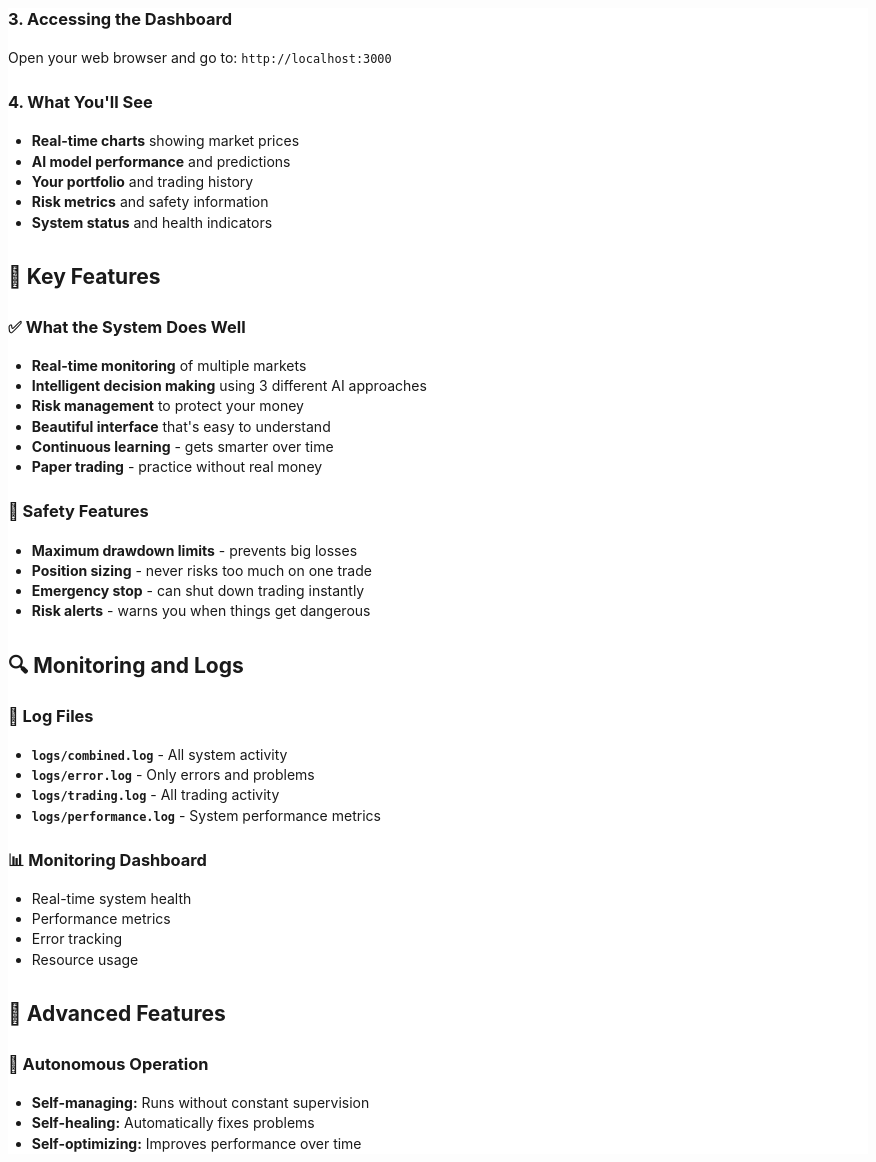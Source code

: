 ### 3. Accessing the Dashboard
Open your web browser and go to: `http://localhost:3000`

### 4. What You'll See
- **Real-time charts** showing market prices
- **AI model performance** and predictions
- **Your portfolio** and trading history
- **Risk metrics** and safety information
- **System status** and health indicators

## 🎯 Key Features

### ✅ What the System Does Well
- **Real-time monitoring** of multiple markets
- **Intelligent decision making** using 3 different AI approaches
- **Risk management** to protect your money
- **Beautiful interface** that's easy to understand
- **Continuous learning** - gets smarter over time
- **Paper trading** - practice without real money

### 🚨 Safety Features
- **Maximum drawdown limits** - prevents big losses
- **Position sizing** - never risks too much on one trade
- **Emergency stop** - can shut down trading instantly
- **Risk alerts** - warns you when things get dangerous

## 🔍 Monitoring and Logs

### 📝 Log Files
- **`logs/combined.log`** - All system activity
- **`logs/error.log`** - Only errors and problems
- **`logs/trading.log`** - All trading activity
- **`logs/performance.log`** - System performance metrics

### 📊 Monitoring Dashboard
- Real-time system health
- Performance metrics
- Error tracking
- Resource usage

## 🚀 Advanced Features

### 🤖 Autonomous Operation
- **Self-managing:** Runs without constant supervision
- **Self-healing:** Automatically fixes problems
- **Self-optimizing:** Improves performance over time
